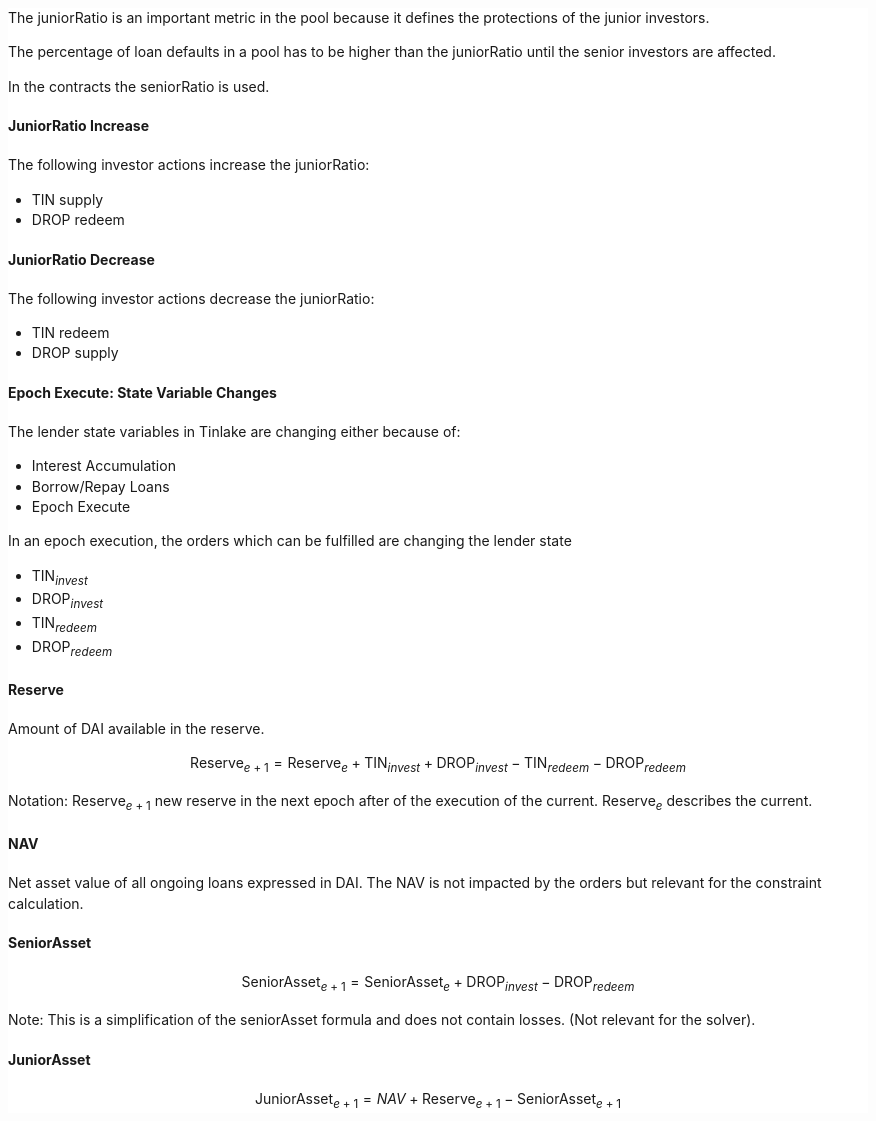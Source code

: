The juniorRatio is an important metric in the pool because it defines the protections of the junior investors.

The percentage of loan defaults in a pool has to be higher than the juniorRatio until the senior investors are affected.

In the contracts the seniorRatio is used.

#### JuniorRatio Increase
The following investor actions increase the juniorRatio:
- TIN supply
- DROP redeem

#### JuniorRatio Decrease
The following investor actions decrease the juniorRatio:
- TIN redeem
- DROP supply

#### Epoch Execute: State Variable Changes
The lender state variables in Tinlake are changing either because of:
- Interest Accumulation
- Borrow/Repay Loans
- Epoch Execute

In an epoch execution, the orders which can be fulfilled are changing the lender state
- $\text{TIN}_{invest}$
- $\text{DROP}_{invest}$
- $\text{TIN}_{redeem}$
- $\text{DROP}_{redeem}$

#### Reserve
Amount of DAI available in the reserve. 

$$
\text{Reserve}_{e+1} = \text{Reserve}_{e}  + \text{TIN}_{invest} + \text{DROP}_{invest}  - \text{TIN}_{redeem} - \text{DROP}_{redeem}
$$

Notation: $\text{Reserve}_{e+1}$ new reserve in the next epoch after of the execution of the current. $\text{Reserve}_{e}$ describes the current.

#### NAV
Net asset value of all ongoing loans expressed in DAI. The NAV is not impacted by the orders but relevant for the constraint calculation.

#### SeniorAsset

$$
\text{SeniorAsset}_{e+1} = \text{SeniorAsset}_{e} + \text{DROP}_{invest} - \text{DROP}_{redeem}
$$

Note: This is a simplification of the seniorAsset formula and does not contain losses. (Not relevant for the solver).

#### JuniorAsset
$$
\text{JuniorAsset}_{e+1} = NAV + \text{Reserve}_{e+1} - \text{SeniorAsset}_{e+1} 
$$
